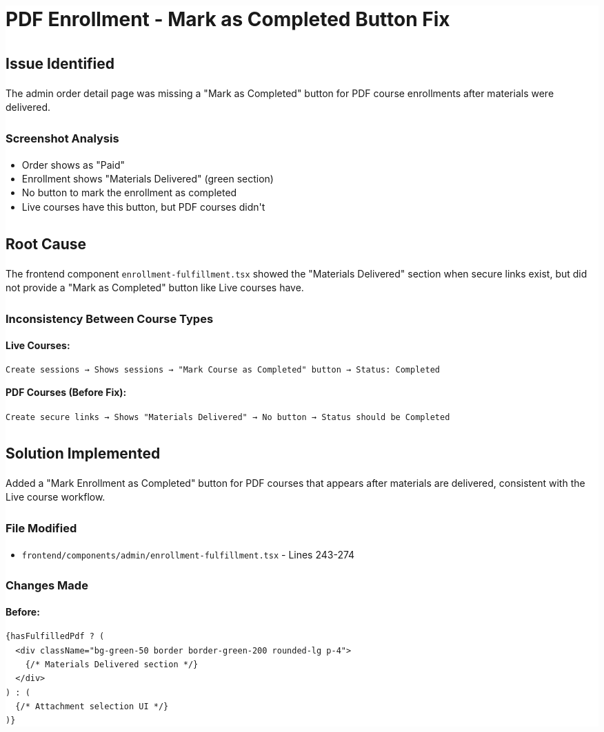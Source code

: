 # PDF Enrollment - Mark as Completed Button Fix

## Issue Identified

The admin order detail page was missing a "Mark as Completed" button for PDF course enrollments after materials were delivered.

### Screenshot Analysis
- Order shows as "Paid" 
- Enrollment shows "Materials Delivered" (green section)
- No button to mark the enrollment as completed
- Live courses have this button, but PDF courses didn't

## Root Cause

The frontend component `enrollment-fulfillment.tsx` showed the "Materials Delivered" section when secure links exist, but did not provide a "Mark as Completed" button like Live courses have.

### Inconsistency Between Course Types

**Live Courses:**
```
Create sessions → Shows sessions → "Mark Course as Completed" button → Status: Completed
```

**PDF Courses (Before Fix):**
```
Create secure links → Shows "Materials Delivered" → No button → Status should be Completed
```

## Solution Implemented

Added a "Mark Enrollment as Completed" button for PDF courses that appears after materials are delivered, consistent with the Live course workflow.

### File Modified
- `frontend/components/admin/enrollment-fulfillment.tsx` - Lines 243-274

### Changes Made

**Before:**
```tsx
{hasFulfilledPdf ? (
  <div className="bg-green-50 border border-green-200 rounded-lg p-4">
    {/* Materials Delivered section */}
  </div>
) : (
  {/* Attachment selection UI */}
)}
```
